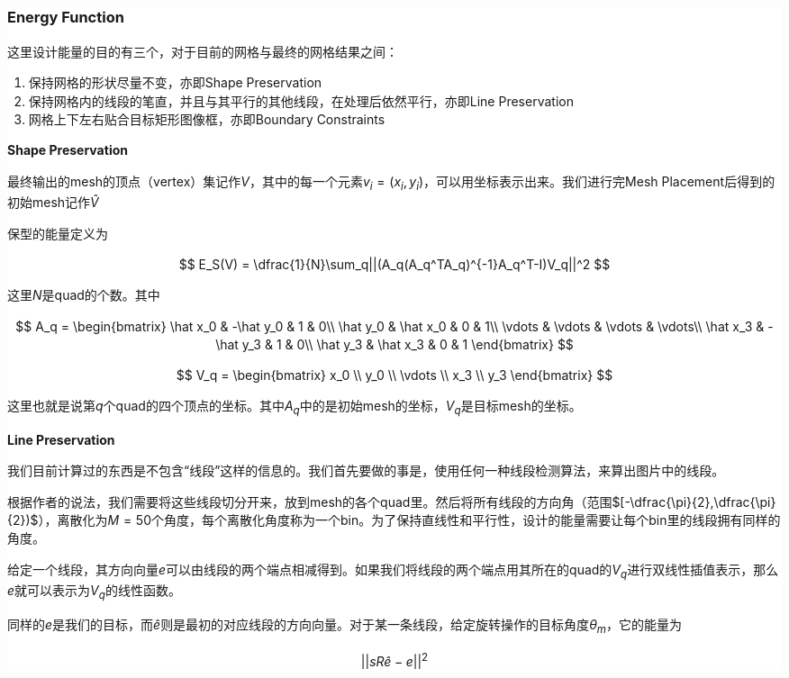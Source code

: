 ### Energy Function

这里设计能量的目的有三个，对于目前的网格与最终的网格结果之间：

1. 保持网格的形状尽量不变，亦即Shape Preservation
2. 保持网格内的线段的笔直，并且与其平行的其他线段，在处理后依然平行，亦即Line Preservation
3. 网格上下左右贴合目标矩形图像框，亦即Boundary Constraints

**Shape Preservation**

最终输出的mesh的顶点（vertex）集记作$V$，其中的每一个元素$v_i=(x_i, y_i)$，可以用坐标表示出来。我们进行完Mesh Placement后得到的初始mesh记作$\hat V$

保型的能量定义为

$$
E_S(V) = \dfrac{1}{N}\sum_q||(A_q(A_q^TA_q)^{-1}A_q^T-I)V_q||^2
$$

这里$N$是quad的个数。其中

$$
A_q = \begin{bmatrix}
 \hat x_0 & -\hat y_0 & 1 & 0\\
 \hat y_0 & \hat x_0 & 0 & 1\\
  \vdots & \vdots & \vdots & \vdots\\
 \hat x_3 & -\hat y_3 & 1 & 0\\
 \hat y_3 & \hat x_3 & 0 & 1
\end{bmatrix}
$$

$$
V_q = \begin{bmatrix}
 x_0 \\
 y_0 \\
 \vdots \\
 x_3 \\
 y_3
\end{bmatrix}
$$

这里也就是说第$q$个quad的四个顶点的坐标。其中$A_q$中的是初始mesh的坐标，$V_q$是目标mesh的坐标。

**Line Preservation**

我们目前计算过的东西是不包含“线段”这样的信息的。我们首先要做的事是，使用任何一种线段检测算法，来算出图片中的线段。

根据作者的说法，我们需要将这些线段切分开来，放到mesh的各个quad里。然后将所有线段的方向角（范围$[-\dfrac{\pi}{2},\dfrac{\pi}{2})$），离散化为$M=50$个角度，每个离散化角度称为一个bin。为了保持直线性和平行性，设计的能量需要让每个bin里的线段拥有同样的角度。

给定一个线段，其方向向量$e$可以由线段的两个端点相减得到。如果我们将线段的两个端点用其所在的quad的$V_q$进行双线性插值表示，那么$e$就可以表示为$V_q$的线性函数。

同样的$e$是我们的目标，而$\hat e$则是最初的对应线段的方向向量。对于某一条线段，给定旋转操作的目标角度$\theta_m$，它的能量为

$$
||sR\hat e-e||^2
$$
